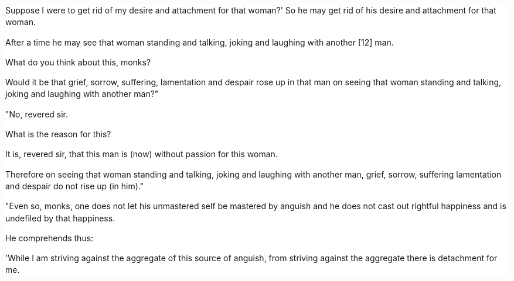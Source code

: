  Suppose I were to get rid of
 my desire and attachment
 for that woman?'
 So he may get rid of
 his desire and attachment
 for that woman.

 After a time
 he may see that woman
 standing and talking,
 joking and laughing
 with another [12] man.

 What do you think about this, monks?

 Would it be
 that grief,
 sorrow,
 suffering,
 lamentation
 and despair
 rose up in that man
 on seeing that woman
 standing and talking,
 joking and laughing
 with another man?"

 "No, revered sir.

 What is the reason for this?

 It is, revered sir, that this man
 is (now) without passion for this woman.

 Therefore on seeing that woman
 standing and talking,
 joking and laughing
 with another man,
 grief,
 sorrow,
 suffering
 lamentation
 and despair
 do not rise up (in him)."

 "Even so, monks,
 one does not let his unmastered self
 be mastered by anguish and he does not cast out rightful happiness
 and is undefiled by that happiness.

 He comprehends thus:

 'While I am striving against the aggregate
 of this source of anguish,
 from striving against the aggregate
 there is detachment for me.
